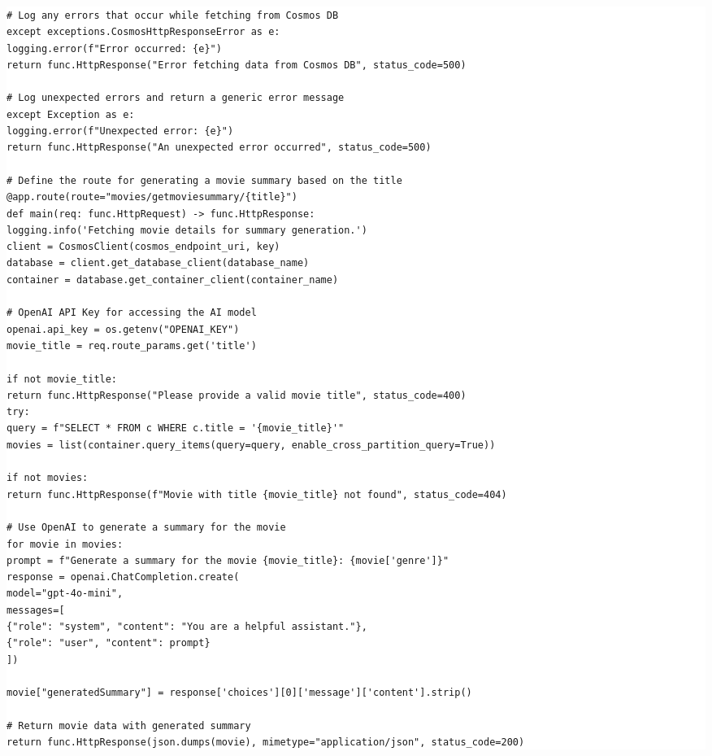 	# Log any errors that occur while fetching from Cosmos DB
	except exceptions.CosmosHttpResponseError as e:
	logging.error(f"Error occurred: {e}")
	return func.HttpResponse("Error fetching data from Cosmos DB", status_code=500)
	
	# Log unexpected errors and return a generic error message
	except Exception as e:
	logging.error(f"Unexpected error: {e}")
	return func.HttpResponse("An unexpected error occurred", status_code=500)
 
	# Define the route for generating a movie summary based on the title
	@app.route(route="movies/getmoviesummary/{title}")
	def main(req: func.HttpRequest) -> func.HttpResponse:
	logging.info('Fetching movie details for summary generation.')
	client = CosmosClient(cosmos_endpoint_uri, key)
	database = client.get_database_client(database_name)
	container = database.get_container_client(container_name)
 
	# OpenAI API Key for accessing the AI model
	openai.api_key = os.getenv("OPENAI_KEY")
	movie_title = req.route_params.get('title')
	
	if not movie_title:
	return func.HttpResponse("Please provide a valid movie title", status_code=400)
	try:
	query = f"SELECT * FROM c WHERE c.title = '{movie_title}'"
	movies = list(container.query_items(query=query, enable_cross_partition_query=True))
	
	if not movies:
	return func.HttpResponse(f"Movie with title {movie_title} not found", status_code=404)

 	# Use OpenAI to generate a summary for the movie
	for movie in movies:
	prompt = f"Generate a summary for the movie {movie_title}: {movie['genre']}"
	response = openai.ChatCompletion.create(
	model="gpt-4o-mini",
	messages=[
	{"role": "system", "content": "You are a helpful assistant."},
	{"role": "user", "content": prompt}
	])
	
	movie["generatedSummary"] = response['choices'][0]['message']['content'].strip()
 
	# Return movie data with generated summary
	return func.HttpResponse(json.dumps(movie), mimetype="application/json", status_code=200)
	